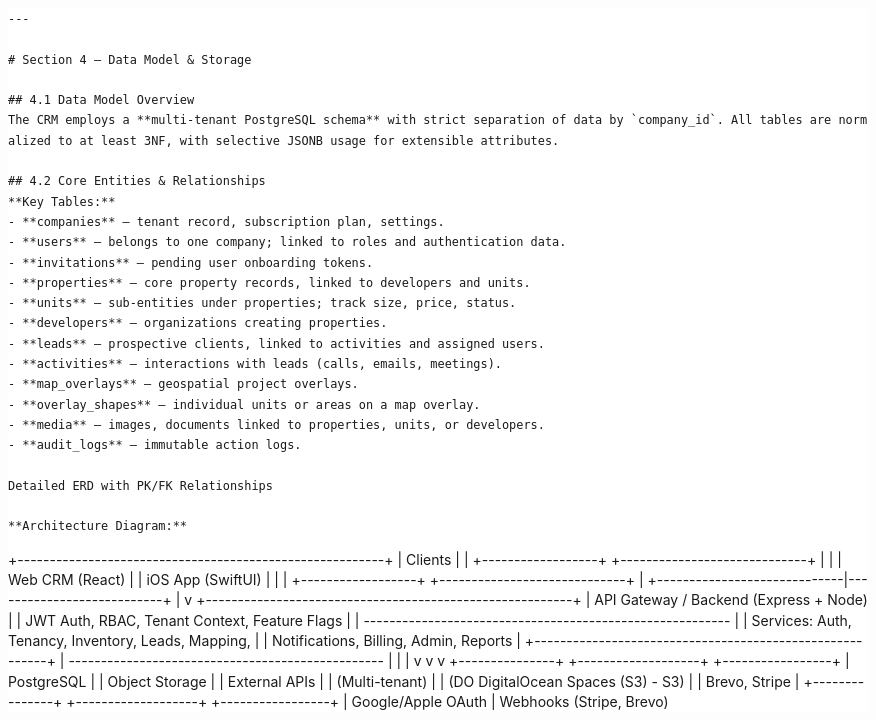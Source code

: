 ```
---

# Section 4 — Data Model & Storage

## 4.1 Data Model Overview
The CRM employs a **multi-tenant PostgreSQL schema** with strict separation of data by `company_id`. All tables are normalized to at least 3NF, with selective JSONB usage for extensible attributes.

## 4.2 Core Entities & Relationships
**Key Tables:**
- **companies** — tenant record, subscription plan, settings.
- **users** — belongs to one company; linked to roles and authentication data.
- **invitations** — pending user onboarding tokens.
- **properties** — core property records, linked to developers and units.
- **units** — sub-entities under properties; track size, price, status.
- **developers** — organizations creating properties.
- **leads** — prospective clients, linked to activities and assigned users.
- **activities** — interactions with leads (calls, emails, meetings).
- **map_overlays** — geospatial project overlays.
- **overlay_shapes** — individual units or areas on a map overlay.
- **media** — images, documents linked to properties, units, or developers.
- **audit_logs** — immutable action logs.

Detailed ERD with PK/FK Relationships

**Architecture Diagram:**
```

+---------------------------------------------------------+
 | Clients | 
 | +------------------+  +-----------------------------+ | 
 |  | Web CRM (React) |  | iOS App (SwiftUI) |  | 
 | +------------------+  +-----------------------------+ | 
+-----------------------------|---------------------------+
                              |
                              v
+---------------------------------------------------------+
 | API Gateway / Backend (Express + Node) | 
 | JWT Auth, RBAC, Tenant Context, Feature Flags | 
 | --------------------------------------------------------- | 
 | Services: Auth, Tenancy, Inventory, Leads, Mapping, | 
 | Notifications, Billing, Admin, Reports | 
+---------------------------------------------------------+
                              |
         -------------------------------------------------
         |                       |                       |
         v                       v                       v
+---------------+     +-------------------+    +-----------------+
 | PostgreSQL |  | Object Storage |  | External APIs | 
 | (Multi-tenant) |  | (DO DigitalOcean Spaces (S3) - S3) |  | Brevo, Stripe | 
+---------------+     +-------------------+    +-----------------+
                                                 | Google/Apple OAuth
                                                 | Webhooks (Stripe, Brevo)
